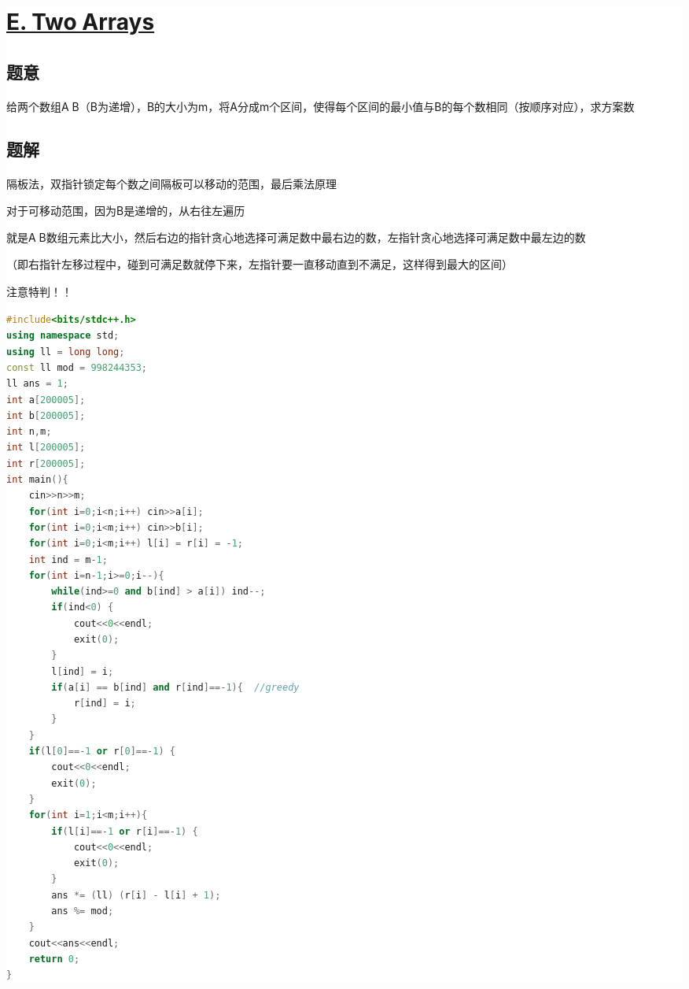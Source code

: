 # [E. Two Arrays](https://codeforces.com/contest/1366/problem/E)

## 题意

给两个数组A B（B为递增），B的大小为m，将A分成m个区间，使得每个区间的最小值与B的每个数相同（按顺序对应），求方案数

## 题解

隔板法，双指针锁定每个数之间隔板可以移动的范围，最后乘法原理

对于可移动范围，因为B是递增的，从右往左遍历

就是A B数组元素比大小，然后右边的指针贪心地选择可满足数中最右边的数，左指针贪心地选择可满足数中最左边的数

（即右指针左移过程中，碰到可满足数就停下来，左指针要一直移动直到不满足，这样得到最大的区间）

注意特判！！

```cpp
#include<bits/stdc++.h>
using namespace std;
using ll = long long;
const ll mod = 998244353;
ll ans = 1;
int a[200005];
int b[200005];
int n,m;
int l[200005];
int r[200005];
int main(){
	cin>>n>>m;
	for(int i=0;i<n;i++) cin>>a[i];
	for(int i=0;i<m;i++) cin>>b[i];
	for(int i=0;i<m;i++) l[i] = r[i] = -1;
	int ind = m-1;
	for(int i=n-1;i>=0;i--){
		while(ind>=0 and b[ind] > a[i]) ind--;
		if(ind<0) {
			cout<<0<<endl;
			exit(0);
		}
		l[ind] = i;
		if(a[i] == b[ind] and r[ind]==-1){  //greedy
			r[ind] = i;
		}
	}
	if(l[0]==-1 or r[0]==-1) {
		cout<<0<<endl;
		exit(0);
	}
	for(int i=1;i<m;i++){
		if(l[i]==-1 or r[i]==-1) {
			cout<<0<<endl;
			exit(0);			
		}
		ans *= (ll) (r[i] - l[i] + 1);
		ans %= mod;
	}
	cout<<ans<<endl;
	return 0;
}
```
